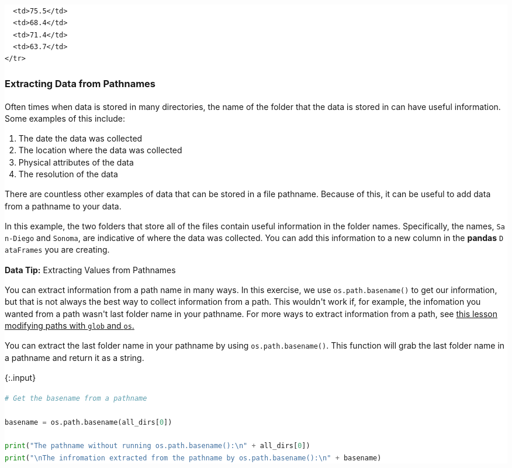       <td>75.5</td>
      <td>68.4</td>
      <td>71.4</td>
      <td>63.7</td>
    </tr>
  </tbody>
</table>
</div>





### Extracting Data from Pathnames

Often times when data is stored in many directories, the name of the folder 
that the data is stored in can have useful information. Some examples of this include: 

1. The date the data was collected
2. The location where the data was collected
3. Physical attributes of the data
4. The resolution of the data

There are countless other examples of data that can be stored in a file pathname. 
Because of this, it can be useful to add data from a pathname to your 
data. 

In this example, the two folders that store all of the files contain useful 
information in the folder names. Specifically, the names, `San-Diego` and `Sonoma`, 
are indicative of where the data was collected. You can add this information to a new 
column in the **pandas** `DataFrames` you are creating. 

<div class='notice--success alert alert-info' markdown="1">

<i class="fa fa-star"></i> **Data Tip:** Extracting Values from Pathnames

You can extract information from a path name in many ways. 
In this exercise, we use `os.path.basename()` to get our information, but
that is not always the best way to collect information from a path. This wouldn't
work if, for example, the infomation you wanted from a path wasn't last folder name 
in your pathname. For more ways to extract information from a path, see 
<a href="{{ site.baseurl }}/courses/intro-to-earth-data-science/python-code-fundamentals/work-with-files-directories-paths-in-python/os-glob-manipulate-file-paths/">this lesson modifying paths with `glob` and `os`.</a> 

</div>

You can extract the last folder name in your pathname by using `os.path.basename()`. 
This function will grab the last folder name in a pathname and return 
it as a string.

{:.input}
```python
# Get the basename from a pathname

basename = os.path.basename(all_dirs[0])

print("The pathname without running os.path.basename():\n" + all_dirs[0])
print("\nThe infromation extracted from the pathname by os.path.basename():\n" + basename)
```
